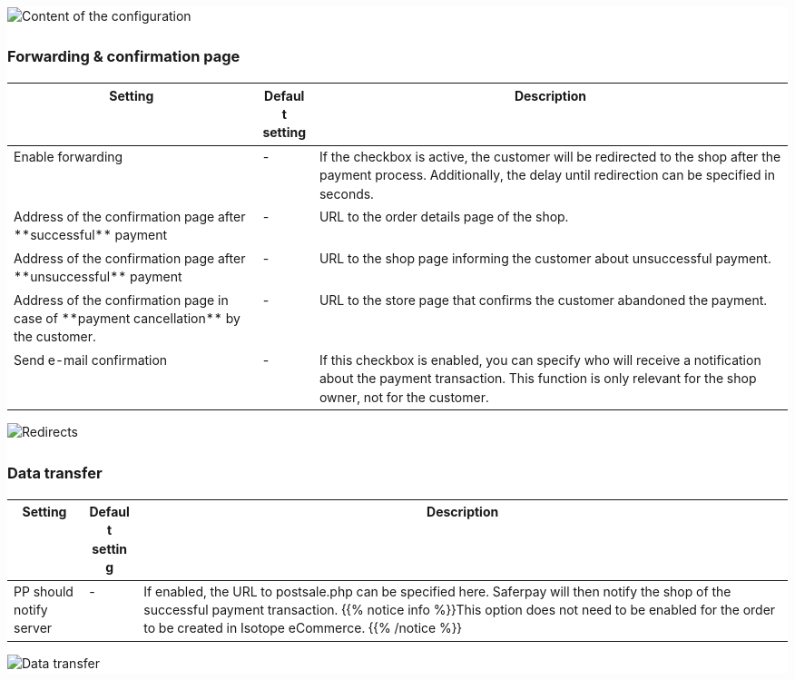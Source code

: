 </td></tr></tbody></table>

![Content of the configuration](pp_config_2.png)

### Forwarding &amp; confirmation page

<table><thead><tr><th>Setting</th> <th>Default setting</th> <th>Description</th> </tr></thead><tbody><tr><td>Enable forwarding</td> <td>-</td> <td> If the checkbox is active, the customer will be redirected to the shop after the payment process. Additionally, the delay until redirection can be specified in seconds. </td> </tr><tr><td>Address of the confirmation page after **successful** payment</td> <td>-</td> <td>URL to the order details page of the shop.</td> </tr><tr><td>Address of the confirmation page after **unsuccessful** payment</td> <td>-</td> <td>URL to the shop page informing the customer about unsuccessful payment.</td> </tr><tr><td>Address of the confirmation page in case of **payment cancellation** by the customer.</td> <td>-</td> <td>URL to the store page that confirms the customer abandoned the payment.</td> </tr><tr><td>Send e-mail confirmation</td> <td>-</td> <td> If this checkbox is enabled, you can specify who will receive a notification about the payment transaction. This function is only relevant for the shop owner, not for the customer. </td></tr></tbody></table>

![Redirects](pp_config_3.png)

### Data transfer

<table><thead><tr><th>Setting</th> <th>Default setting</th> <th>Description</th> </tr></thead><tbody><tr><td>PP should notify server</td> <td>-</td> <td> If enabled, the URL to postsale.php can be specified here. Saferpay will then notify the shop of the successful payment transaction. {{% notice info %}}This option does not need to be enabled for the order to be created in Isotope eCommerce.
{{% /notice %}}
 </td></tr></tbody></table>

![Data transfer](pp_config_4.png)
